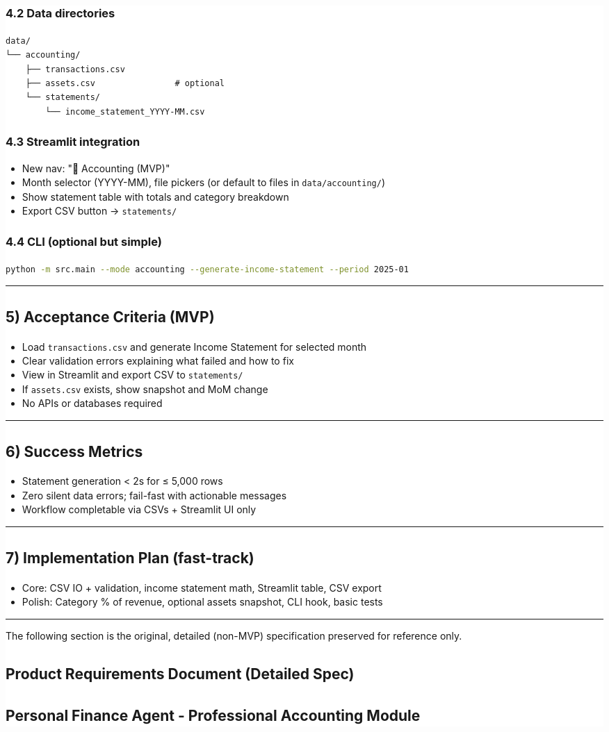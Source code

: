 ### 4.2 Data directories

```text
data/
└── accounting/
    ├── transactions.csv
    ├── assets.csv                # optional
    └── statements/
        └── income_statement_YYYY-MM.csv
```

### 4.3 Streamlit integration
- New nav: "🧾 Accounting (MVP)"
- Month selector (YYYY-MM), file pickers (or default to files in `data/accounting/`)
- Show statement table with totals and category breakdown
- Export CSV button → `statements/`

### 4.4 CLI (optional but simple)

```bash
python -m src.main --mode accounting --generate-income-statement --period 2025-01
```

---

## 5) Acceptance Criteria (MVP)
- Load `transactions.csv` and generate Income Statement for selected month
- Clear validation errors explaining what failed and how to fix
- View in Streamlit and export CSV to `statements/`
- If `assets.csv` exists, show snapshot and MoM change
- No APIs or databases required

---

## 6) Success Metrics
- Statement generation < 2s for ≤ 5,000 rows
- Zero silent data errors; fail-fast with actionable messages
- Workflow completable via CSVs + Streamlit UI only

---

## 7) Implementation Plan (fast-track)
- Core: CSV IO + validation, income statement math, Streamlit table, CSV export
- Polish: Category % of revenue, optional assets snapshot, CLI hook, basic tests

---

The following section is the original, detailed (non-MVP) specification preserved for reference only.

## Product Requirements Document (Detailed Spec)
## Personal Finance Agent - Professional Accounting Module
